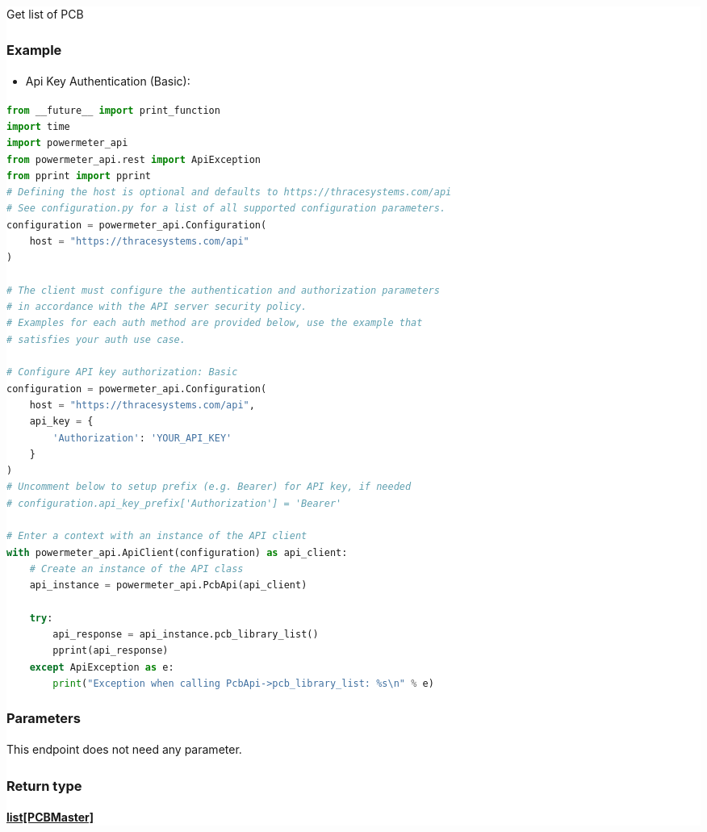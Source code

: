 

Get list of PCB

### Example

* Api Key Authentication (Basic):
```python
from __future__ import print_function
import time
import powermeter_api
from powermeter_api.rest import ApiException
from pprint import pprint
# Defining the host is optional and defaults to https://thracesystems.com/api
# See configuration.py for a list of all supported configuration parameters.
configuration = powermeter_api.Configuration(
    host = "https://thracesystems.com/api"
)

# The client must configure the authentication and authorization parameters
# in accordance with the API server security policy.
# Examples for each auth method are provided below, use the example that
# satisfies your auth use case.

# Configure API key authorization: Basic
configuration = powermeter_api.Configuration(
    host = "https://thracesystems.com/api",
    api_key = {
        'Authorization': 'YOUR_API_KEY'
    }
)
# Uncomment below to setup prefix (e.g. Bearer) for API key, if needed
# configuration.api_key_prefix['Authorization'] = 'Bearer'

# Enter a context with an instance of the API client
with powermeter_api.ApiClient(configuration) as api_client:
    # Create an instance of the API class
    api_instance = powermeter_api.PcbApi(api_client)
    
    try:
        api_response = api_instance.pcb_library_list()
        pprint(api_response)
    except ApiException as e:
        print("Exception when calling PcbApi->pcb_library_list: %s\n" % e)
```

### Parameters
This endpoint does not need any parameter.

### Return type

[**list[PCBMaster]**](PCBMaster.md)
